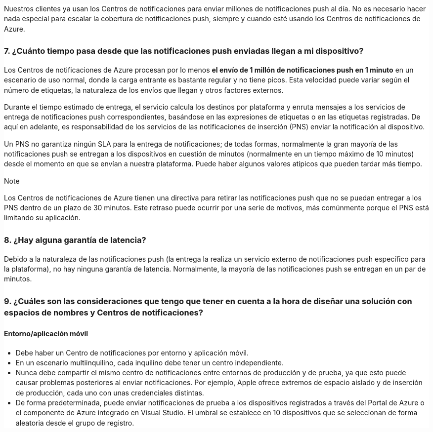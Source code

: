Nuestros clientes ya usan los Centros de notificaciones para enviar millones de notificaciones push al día. No es necesario hacer nada especial para escalar la cobertura de notificaciones push, siempre y cuando esté usando los Centros de notificaciones de Azure.

### <a name="7----how-long-does-it-take-for-sent-push-notifications-to-reach-my-device"></a>7.    ¿Cuánto tiempo pasa desde que las notificaciones push enviadas llegan a mi dispositivo?
Los Centros de notificaciones de Azure procesan por lo menos **el envío de 1 millón de notificaciones push en 1 minuto** en un escenario de uso normal, donde la carga entrante es bastante regular y no tiene picos. Esta velocidad puede variar según el número de etiquetas, la naturaleza de los envíos que llegan y otros factores externos.

Durante el tiempo estimado de entrega, el servicio calcula los destinos por plataforma y enruta mensajes a los servicios de entrega de notificaciones push correspondientes, basándose en las expresiones de etiquetas o en las etiquetas registradas. De aquí en adelante, es responsabilidad de los servicios de las notificaciones de inserción (PNS) enviar la notificación al dispositivo.

Un PNS no garantiza ningún SLA para la entrega de notificaciones; de todas formas, normalmente la gran mayoría de las notificaciones push se entregan a los dispositivos en cuestión de minutos (normalmente en un tiempo máximo de 10 minutos) desde el momento en que se envían a nuestra plataforma. Puede haber algunos valores atípicos que pueden tardar más tiempo.

> [!NOTE]
> Los Centros de notificaciones de Azure tienen una directiva para retirar las notificaciones push que no se puedan entregar a los PNS dentro de un plazo de 30 minutos. Este retraso puede ocurrir por una serie de motivos, más comúnmente porque el PNS está limitando su aplicación.
> 
> 

### <a name="8----is-there-any-latency-guarantee"></a>8.    ¿Hay alguna garantía de latencia?
Debido a la naturaleza de las notificaciones push (la entrega la realiza un servicio externo de notificaciones push específico para la plataforma), no hay ninguna garantía de latencia. Normalmente, la mayoría de las notificaciones push se entregan en un par de minutos.

### <a name="9----what-are-the-considerations-i-need-to-take-into-account-when-designing-a-solution-with-namespaces-and-notification-hubs"></a>9.    ¿Cuáles son las consideraciones que tengo que tener en cuenta a la hora de diseñar una solución con espacios de nombres y Centros de notificaciones?
#### <a name="mobile-appenvironment"></a>Entorno/aplicación móvil
* Debe haber un Centro de notificaciones por entorno y aplicación móvil.
* En un escenario multiinquilino, cada inquilino debe tener un centro independiente.
* Nunca debe compartir el mismo centro de notificaciones entre entornos de producción y de prueba, ya que esto puede causar problemas posteriores al enviar notificaciones. Por ejemplo, Apple ofrece extremos de espacio aislado y de inserción de producción, cada uno con unas credenciales distintas.
* De forma predeterminada, puede enviar notificaciones de prueba a los dispositivos registrados a través del Portal de Azure o el componente de Azure integrado en Visual Studio. El umbral se establece en 10 dispositivos que se seleccionan de forma aleatoria desde el grupo de registro.


[Portal de Azure clásico]: https://manage.windowsazure.com
[Precios de Bases de datos centrales de notificaciones]: http://azure.microsoft.com/pricing/details/notification-hubs/
[Contratos de nivel de servicio]: http://azure.microsoft.com/support/legal/sla/
[Caso práctico: Sochi]: https://customers.microsoft.com/Pages/CustomerStory.aspx?recid=7942
[(caso práctico: Skanska)]: https://customers.microsoft.com/Pages/CustomerStory.aspx?recid=5847
[(caso práctico: Seattle Times)]: https://customers.microsoft.com/Pages/CustomerStory.aspx?recid=8354
[(caso práctico: Mural.ly)]: https://customers.microsoft.com/Pages/CustomerStory.aspx?recid=11592
[(caso práctico: 7Digital)]: https://customers.microsoft.com/Pages/CustomerStory.aspx?recid=3684
[Cómo utilizar la interfaz REST de los Centros de notificación]: https://msdn.microsoft.com/library/azure/dn530746.aspx
[Introducción a Centros de notificaciones para aplicaciones iOS]: http://azure.microsoft.com/documentation/articles/notification-hubs-ios-get-started/
[Introducción a Centros de notificaciones para aplicaciones Chrome]: http://azure.microsoft.com/documentation/articles/notification-hubs-chrome-get-started/
[Mobile Services Pricing]: http://azure.microsoft.com/pricing/details/mobile-services/
[Registro desde el back-end de la aplicación]: https://msdn.microsoft.com/library/azure/dn743807.aspx
[Administración de registro]: https://msdn.microsoft.com/library/azure/dn530747.aspx
[Seguridad]: https://msdn.microsoft.com/library/azure/dn495373.aspx
[Inserción segura de los Centros de notificaciones de Azure]: http://azure.microsoft.com/documentation/articles/notification-hubs-aspnet-backend-ios-secure-push/
[Centros de notificaciones de Azure: pautas de diagnóstico]: http://azure.microsoft.com/documentation/articles/notification-hubs-diagnosing/
[Centros de notificaciones: Metrics]: https://msdn.microsoft.com/library/dn458822.aspx
[el ejemplo de métricas de Centros de notificaciones]: https://github.com/Azure/azure-notificationhubs-samples/tree/master/FetchNHTelemetryInExcel
[Procedimiento: cómo exportar y modificar registros en bloque]: https://msdn.microsoft.com/library/dn790624.aspx
[Azure Portal]: https://portal.azure.com
[ejemplos completos]: https://github.com/Azure/azure-notificationhubs-samples
[Aplicaciones móviles de Azure]: https://azure.microsoft.com/en-us/services/app-service/mobile/
[Precios de servicio de aplicaciones]: https://azure.microsoft.com/en-us/pricing/details/app-service/